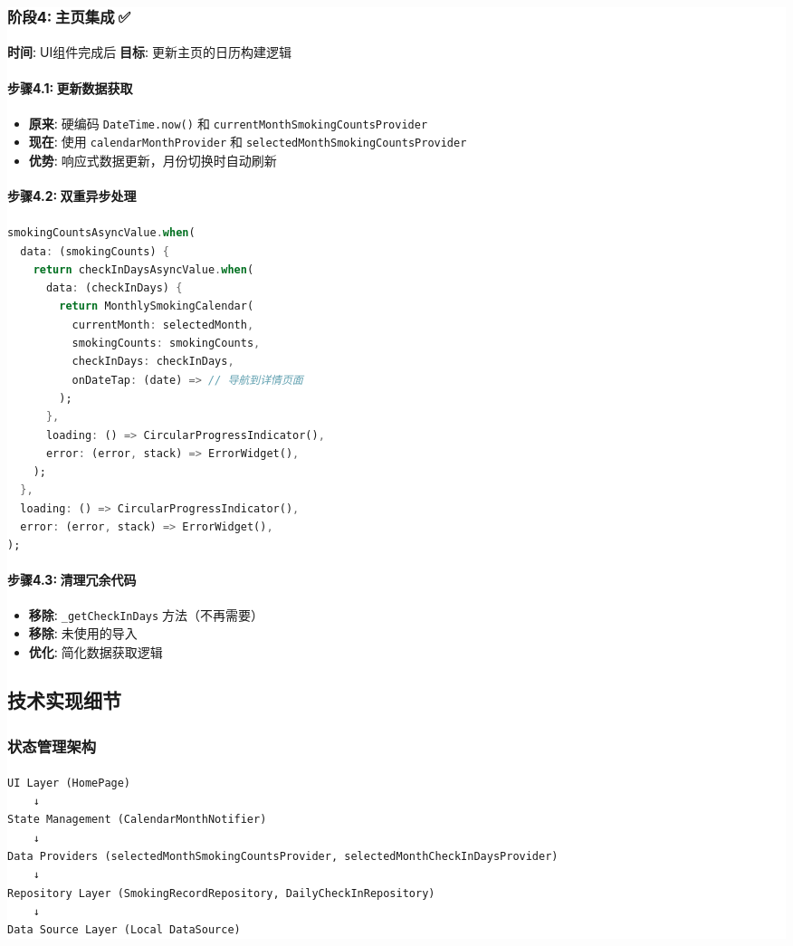 ### 阶段4: 主页集成 ✅
**时间**: UI组件完成后
**目标**: 更新主页的日历构建逻辑

#### 步骤4.1: 更新数据获取
- **原来**: 硬编码 `DateTime.now()` 和 `currentMonthSmokingCountsProvider`
- **现在**: 使用 `calendarMonthProvider` 和 `selectedMonthSmokingCountsProvider`
- **优势**: 响应式数据更新，月份切换时自动刷新

#### 步骤4.2: 双重异步处理
```dart
smokingCountsAsyncValue.when(
  data: (smokingCounts) {
    return checkInDaysAsyncValue.when(
      data: (checkInDays) {
        return MonthlySmokingCalendar(
          currentMonth: selectedMonth,
          smokingCounts: smokingCounts,
          checkInDays: checkInDays,
          onDateTap: (date) => // 导航到详情页面
        );
      },
      loading: () => CircularProgressIndicator(),
      error: (error, stack) => ErrorWidget(),
    );
  },
  loading: () => CircularProgressIndicator(),
  error: (error, stack) => ErrorWidget(),
);
```

#### 步骤4.3: 清理冗余代码
- **移除**: `_getCheckInDays` 方法（不再需要）
- **移除**: 未使用的导入
- **优化**: 简化数据获取逻辑

## 技术实现细节

### 状态管理架构
```
UI Layer (HomePage)
    ↓
State Management (CalendarMonthNotifier)
    ↓
Data Providers (selectedMonthSmokingCountsProvider, selectedMonthCheckInDaysProvider)
    ↓
Repository Layer (SmokingRecordRepository, DailyCheckInRepository)
    ↓
Data Source Layer (Local DataSource)
```
